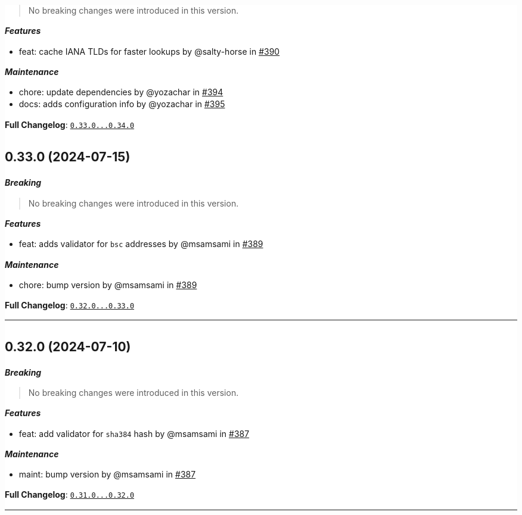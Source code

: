 > No breaking changes were introduced in this version.

_**Features**_

* feat: cache IANA TLDs for faster lookups by @salty-horse in [#390](https://github.com/python-validators/validators/pull/390)

_**Maintenance**_

* chore: update dependencies by @yozachar in [#394](https://github.com/python-validators/validators/pull/394)
* docs: adds configuration info by @yozachar in [#395](https://github.com/python-validators/validators/pull/395)

**Full Changelog**: [`0.33.0...0.34.0`](https://github.com/python-validators/validators/compare/0.33.0...0.34.0)

## 0.33.0 (2024-07-15)

_**Breaking**_

> No breaking changes were introduced in this version.

_**Features**_

* feat: adds validator for `bsc` addresses by @msamsami in [#389](https://github.com/python-validators/validators/pull/389)

_**Maintenance**_

* chore: bump version by @msamsami in [#389](https://github.com/python-validators/validators/pull/389)

**Full Changelog**: [`0.32.0...0.33.0`](https://github.com/python-validators/validators/compare/0.32.0...0.33.0)

---

## 0.32.0 (2024-07-10)

_**Breaking**_

> No breaking changes were introduced in this version.

_**Features**_

* feat: add validator for `sha384` hash by @msamsami in [#387](https://github.com/python-validators/validators/pull/387)

_**Maintenance**_

* maint: bump version by @msamsami in [#387](https://github.com/python-validators/validators/pull/387)

**Full Changelog**: [`0.31.0...0.32.0`](https://github.com/python-validators/validators/compare/0.31.0...0.32.0)

---
